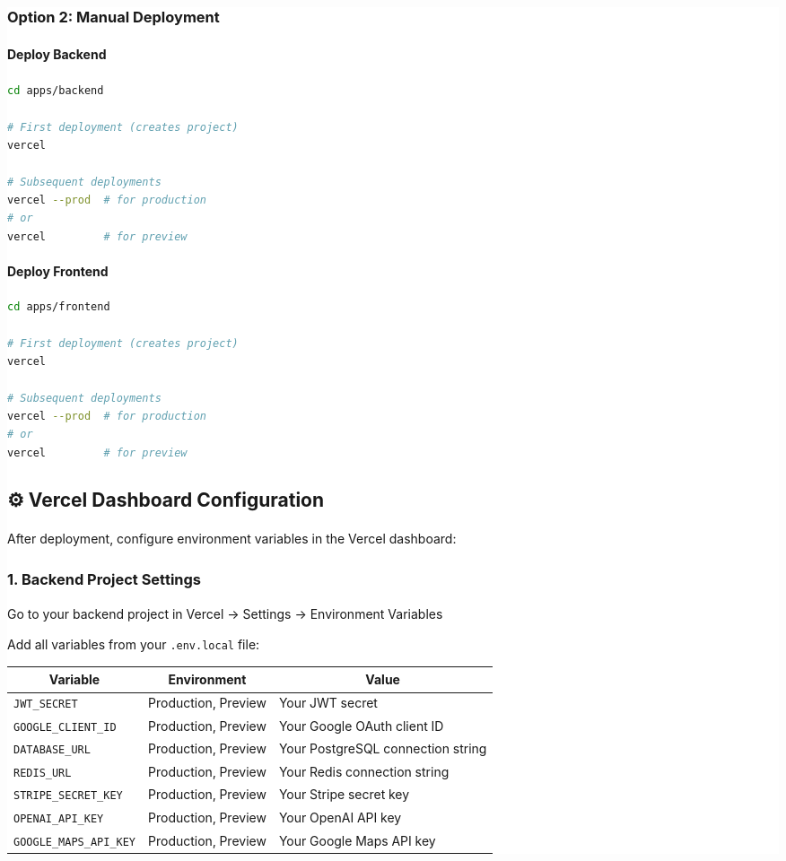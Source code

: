 ### Option 2: Manual Deployment

#### Deploy Backend

```bash
cd apps/backend

# First deployment (creates project)
vercel

# Subsequent deployments
vercel --prod  # for production
# or
vercel         # for preview
```

#### Deploy Frontend

```bash
cd apps/frontend

# First deployment (creates project)
vercel

# Subsequent deployments
vercel --prod  # for production
# or
vercel         # for preview
```

## ⚙️ Vercel Dashboard Configuration

After deployment, configure environment variables in the Vercel dashboard:

### 1. Backend Project Settings

Go to your backend project in Vercel → Settings → Environment Variables

Add all variables from your `.env.local` file:

| Variable | Environment | Value |
|----------|-------------|-------|
| `JWT_SECRET` | Production, Preview | Your JWT secret |
| `GOOGLE_CLIENT_ID` | Production, Preview | Your Google OAuth client ID |
| `DATABASE_URL` | Production, Preview | Your PostgreSQL connection string |
| `REDIS_URL` | Production, Preview | Your Redis connection string |
| `STRIPE_SECRET_KEY` | Production, Preview | Your Stripe secret key |
| `OPENAI_API_KEY` | Production, Preview | Your OpenAI API key |
| `GOOGLE_MAPS_API_KEY` | Production, Preview | Your Google Maps API key |
